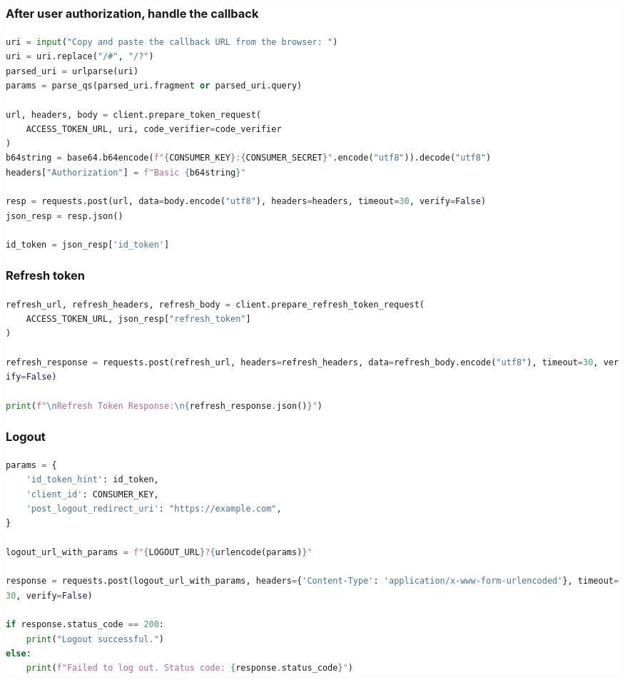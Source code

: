### After user authorization, handle the callback

```python
uri = input("Copy and paste the callback URL from the browser: ")
uri = uri.replace("/#", "/?")
parsed_uri = urlparse(uri)
params = parse_qs(parsed_uri.fragment or parsed_uri.query)

url, headers, body = client.prepare_token_request(
    ACCESS_TOKEN_URL, uri, code_verifier=code_verifier
)
b64string = base64.b64encode(f"{CONSUMER_KEY}:{CONSUMER_SECRET}".encode("utf8")).decode("utf8")
headers["Authorization"] = f"Basic {b64string}"

resp = requests.post(url, data=body.encode("utf8"), headers=headers, timeout=30, verify=False)
json_resp = resp.json()

id_token = json_resp['id_token']
```

### Refresh token

```python
refresh_url, refresh_headers, refresh_body = client.prepare_refresh_token_request(
    ACCESS_TOKEN_URL, json_resp["refresh_token"]
)

refresh_response = requests.post(refresh_url, headers=refresh_headers, data=refresh_body.encode("utf8"), timeout=30, verify=False)

print(f"\nRefresh Token Response:\n{refresh_response.json()}")
```

### Logout

```python
params = {
    'id_token_hint': id_token,
    'client_id': CONSUMER_KEY,
    'post_logout_redirect_uri': "https://example.com",
}

logout_url_with_params = f"{LOGOUT_URL}?{urlencode(params)}"

response = requests.post(logout_url_with_params, headers={'Content-Type': 'application/x-www-form-urlencoded'}, timeout=30, verify=False)

if response.status_code == 200:
    print("Logout successful.")
else:
    print(f"Failed to log out. Status code: {response.status_code}")
```

